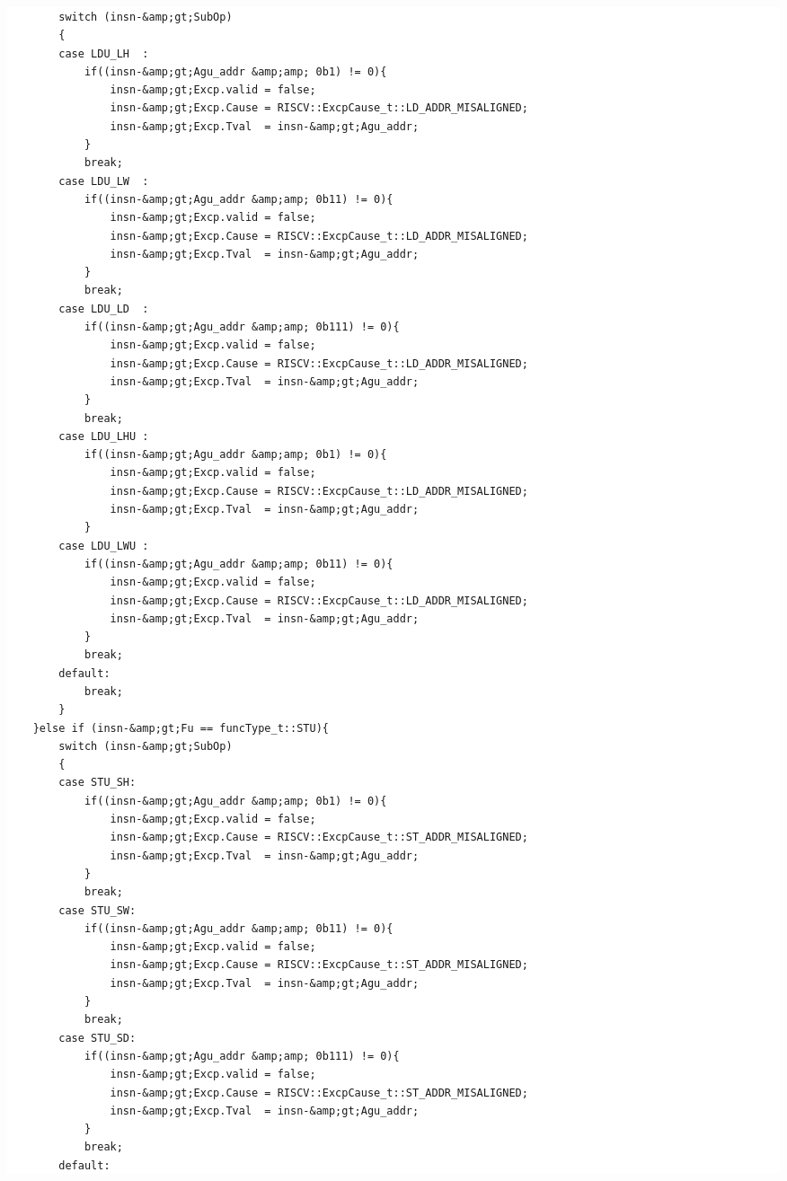             switch (insn-&amp;gt;SubOp)
            {
            case LDU_LH  :
                if((insn-&amp;gt;Agu_addr &amp;amp; 0b1) != 0){
                    insn-&amp;gt;Excp.valid = false;
                    insn-&amp;gt;Excp.Cause = RISCV::ExcpCause_t::LD_ADDR_MISALIGNED;
                    insn-&amp;gt;Excp.Tval  = insn-&amp;gt;Agu_addr;
                }
                break;
            case LDU_LW  :
                if((insn-&amp;gt;Agu_addr &amp;amp; 0b11) != 0){
                    insn-&amp;gt;Excp.valid = false;
                    insn-&amp;gt;Excp.Cause = RISCV::ExcpCause_t::LD_ADDR_MISALIGNED;
                    insn-&amp;gt;Excp.Tval  = insn-&amp;gt;Agu_addr;
                }
                break;
            case LDU_LD  :
                if((insn-&amp;gt;Agu_addr &amp;amp; 0b111) != 0){
                    insn-&amp;gt;Excp.valid = false;
                    insn-&amp;gt;Excp.Cause = RISCV::ExcpCause_t::LD_ADDR_MISALIGNED;
                    insn-&amp;gt;Excp.Tval  = insn-&amp;gt;Agu_addr;
                }
                break;
            case LDU_LHU :
                if((insn-&amp;gt;Agu_addr &amp;amp; 0b1) != 0){
                    insn-&amp;gt;Excp.valid = false;
                    insn-&amp;gt;Excp.Cause = RISCV::ExcpCause_t::LD_ADDR_MISALIGNED;
                    insn-&amp;gt;Excp.Tval  = insn-&amp;gt;Agu_addr;
                }
            case LDU_LWU :
                if((insn-&amp;gt;Agu_addr &amp;amp; 0b11) != 0){
                    insn-&amp;gt;Excp.valid = false;
                    insn-&amp;gt;Excp.Cause = RISCV::ExcpCause_t::LD_ADDR_MISALIGNED;
                    insn-&amp;gt;Excp.Tval  = insn-&amp;gt;Agu_addr;
                }
                break;
            default:
                break;
            }
        }else if (insn-&amp;gt;Fu == funcType_t::STU){
            switch (insn-&amp;gt;SubOp)
            {
            case STU_SH:
                if((insn-&amp;gt;Agu_addr &amp;amp; 0b1) != 0){
                    insn-&amp;gt;Excp.valid = false;
                    insn-&amp;gt;Excp.Cause = RISCV::ExcpCause_t::ST_ADDR_MISALIGNED;
                    insn-&amp;gt;Excp.Tval  = insn-&amp;gt;Agu_addr;
                }
                break;
            case STU_SW:
                if((insn-&amp;gt;Agu_addr &amp;amp; 0b11) != 0){
                    insn-&amp;gt;Excp.valid = false;
                    insn-&amp;gt;Excp.Cause = RISCV::ExcpCause_t::ST_ADDR_MISALIGNED;
                    insn-&amp;gt;Excp.Tval  = insn-&amp;gt;Agu_addr;
                }
                break;
            case STU_SD:
                if((insn-&amp;gt;Agu_addr &amp;amp; 0b111) != 0){
                    insn-&amp;gt;Excp.valid = false;
                    insn-&amp;gt;Excp.Cause = RISCV::ExcpCause_t::ST_ADDR_MISALIGNED;
                    insn-&amp;gt;Excp.Tval  = insn-&amp;gt;Agu_addr;
                }
                break;
            default:
